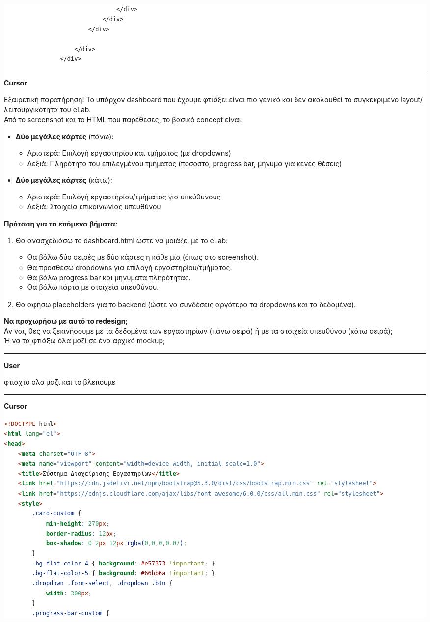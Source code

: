									</div>
								</div> 
							</div>

						</div>
					</div>

---

**Cursor**

Εξαιρετική παρατήρηση! Το υπάρχον dashboard που έχουμε φτιάξει είναι πιο γενικό και δεν ακολουθεί το συγκεκριμένο layout/λειτουργικότητα του eLab.  
Από το screenshot και το HTML που παρέθεσες, το βασικό concept είναι:

- **Δύο μεγάλες κάρτες** (πάνω):  
  - Αριστερά: Επιλογή εργαστηρίου και τμήματος (με dropdowns)
  - Δεξιά: Πληρότητα του επιλεγμένου τμήματος (ποσοστό, progress bar, μήνυμα για κενές θέσεις)

- **Δύο μεγάλες κάρτες** (κάτω):  
  - Αριστερά: Επιλογή εργαστηρίου/τμήματος για υπεύθυνους
  - Δεξιά: Στοιχεία επικοινωνίας υπευθύνου

**Πρόταση για τα επόμενα βήματα:**
1. Θα ανασχεδιάσω το dashboard.html ώστε να μοιάζει με το eLab:
   - Θα βάλω δύο σειρές με δύο κάρτες η κάθε μία (όπως στο screenshot).
   - Θα προσθέσω dropdowns για επιλογή εργαστηρίου/τμήματος.
   - Θα βάλω progress bar και μηνύματα πληρότητας.
   - Θα βάλω κάρτα με στοιχεία υπευθύνου.

2. Θα αφήσω placeholders για το backend (ώστε να συνδέσεις αργότερα τα dropdowns και τα δεδομένα).

**Να προχωρήσω με αυτό το redesign;**  
Αν ναι, θες να ξεκινήσουμε με τα δεδομένα των εργαστηρίων (πάνω σειρά) ή με τα στοιχεία υπευθύνου (κάτω σειρά);  
Ή να τα φτιάξω όλα μαζί σε ένα αρχικό mockup;

---

**User**

φτιαχτο ολο μαζι και το βλεπουμε

---

**Cursor**

```html
<!DOCTYPE html>
<html lang="el">
<head>
    <meta charset="UTF-8">
    <meta name="viewport" content="width=device-width, initial-scale=1.0">
    <title>Σύστημα Διαχείρισης Εργαστηρίων</title>
    <link href="https://cdn.jsdelivr.net/npm/bootstrap@5.3.0/dist/css/bootstrap.min.css" rel="stylesheet">
    <link href="https://cdnjs.cloudflare.com/ajax/libs/font-awesome/6.0.0/css/all.min.css" rel="stylesheet">
    <style>
        .card-custom {
            min-height: 270px;
            border-radius: 12px;
            box-shadow: 0 2px 12px rgba(0,0,0,0.07);
        }
        .bg-flat-color-4 { background: #e57373 !important; }
        .bg-flat-color-5 { background: #66bb6a !important; }
        .dropdown .form-select, .dropdown .btn {
            width: 300px;
        }
        .progress-bar-custom {
```